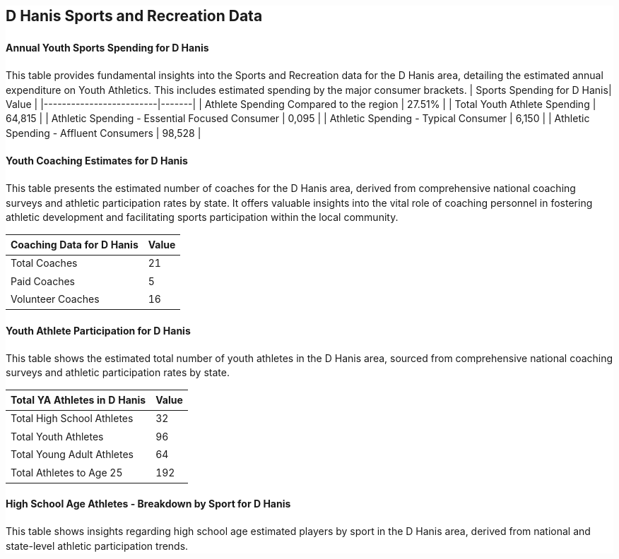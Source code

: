 ## D Hanis Sports and Recreation Data

#### Annual Youth Sports Spending for D Hanis

This table provides fundamental insights into the Sports and Recreation data for the D Hanis area, detailing the estimated annual expenditure on Youth Athletics. This includes estimated spending by the major consumer brackets. 
| Sports Spending for D Hanis| Value |
|-------------------------|-------|
| Athlete Spending Compared to the region | 27.51% |
| Total Youth Athlete Spending | 64,815 |
| Athletic Spending - Essential Focused Consumer | 0,095 |
| Athletic Spending - Typical Consumer | 6,150 |
| Athletic Spending - Affluent Consumers | 98,528 |

#### Youth Coaching Estimates for D Hanis

This table presents the estimated number of coaches for the D Hanis area, derived from comprehensive national coaching surveys and athletic participation rates by state. It offers valuable insights into the vital role of coaching personnel in fostering athletic development and facilitating sports participation within the local community.

| Coaching Data for D Hanis | Value |
|-------------|-------|
| Total Coaches | 21 |
| Paid Coaches | 5 |
| Volunteer Coaches | 16 |

#### Youth Athlete Participation for D Hanis

This table shows the estimated total number of youth athletes in the D Hanis area, sourced from comprehensive national coaching surveys and athletic participation rates by state.

| Total YA Athletes in D Hanis | Value |
|-------------|-------|
| Total High School Athletes | 32 |
| Total Youth Athletes | 96 |
| Total Young Adult Athletes | 64 |
| Total Athletes to Age 25 | 192 |

#### High School Age Athletes - Breakdown by Sport for D Hanis

This table shows insights regarding high school age estimated players by sport in the D Hanis area, derived from national and state-level athletic participation trends. 
